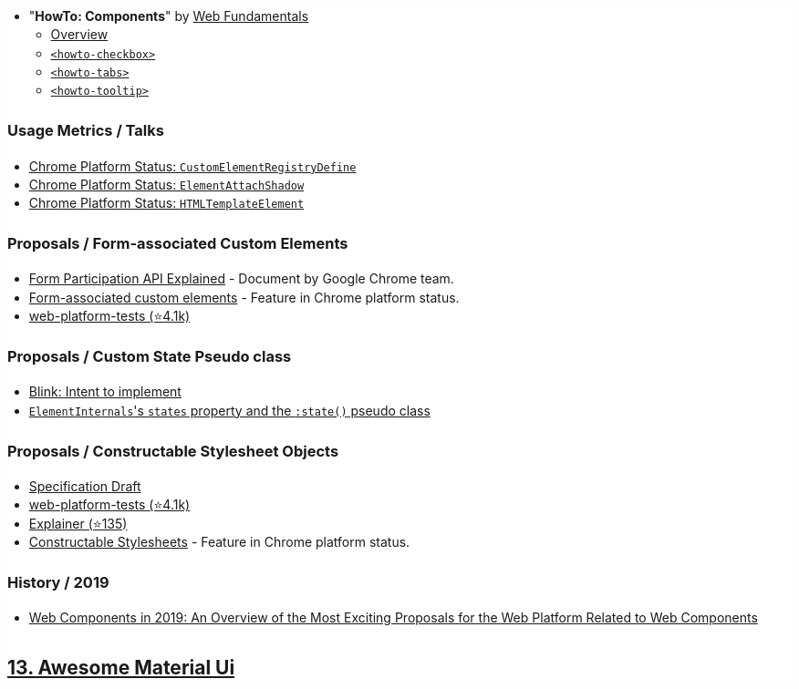 *   "**HowTo: Components**" by [Web Fundamentals](https://developers.google.com/web/fundamentals/)
    *   [Overview](https://developers.google.com/web/fundamentals/web-components/examples)
    *   [`<howto-checkbox>`](https://developers.google.com/web/fundamentals/web-components/examples/howto-checkbox)
    *   [`<howto-tabs>`](https://developers.google.com/web/fundamentals/web-components/examples/howto-tabs)
    *   [`<howto-tooltip>`](https://developers.google.com/web/fundamentals/web-components/examples/howto-tooltip)

### Usage Metrics / Talks

*   [Chrome Platform Status: `CustomElementRegistryDefine`](https://chromestatus.com/metrics/feature/timeline/popularity/1689)
*   [Chrome Platform Status: `ElementAttachShadow`](https://chromestatus.com/metrics/feature/timeline/popularity/804)
*   [Chrome Platform Status: `HTMLTemplateElement`](https://chromestatus.com/metrics/feature/timeline/popularity/2769)

### Proposals / Form-associated Custom Elements

*   [Form Participation API Explained](https://docs.google.com/document/d/1JO8puctCSpW-ZYGU8lF-h4FWRIDQNDVexzHoOQ2iQmY/edit?usp=sharing) - Document by Google Chrome team.
*   [Form-associated custom elements](https://www.chromestatus.com/features/4708990554472448) - Feature in Chrome platform status.
*   [web-platform-tests (⭐4.1k)](https://github.com/web-platform-tests/wpt/tree/master/custom-elements/form-associated)

### Proposals / Custom State Pseudo class

*   [Blink: Intent to implement](https://groups.google.com/a/chromium.org/forum/#!topic/blink-dev/CApU9QIu3TM)
*   [`ElementInternals`'s `states` property and the `:state()` pseudo class](https://github.com/w3c/webcomponents/blob/gh-pages/proposals/custom-states-and-state-pseudo-class.md)

### Proposals / Constructable Stylesheet Objects

*   [Specification Draft](https://wicg.github.io/construct-stylesheets/)
*   [web-platform-tests (⭐4.1k)](https://github.com/web-platform-tests/wpt/blob/master/css/cssom/CSSStyleSheet-constructable.html)
*   [Explainer (⭐135)](https://github.com/WICG/construct-stylesheets/blob/gh-pages/explainer.md)
*   [Constructable Stylesheets](https://www.chromestatus.com/feature/5394843094220800) - Feature in Chrome platform status.

### History / 2019

*   [Web Components in 2019: An Overview of the Most Exciting Proposals for the Web Platform Related to Web Components](https://scotch.io/bar-talk/an-overview-of-the-most-exciting-proposals-for-the-web-platform-related-to-web-components)

## [13. Awesome Material Ui](/content/nadunindunil/awesome-material-ui/README.md)
